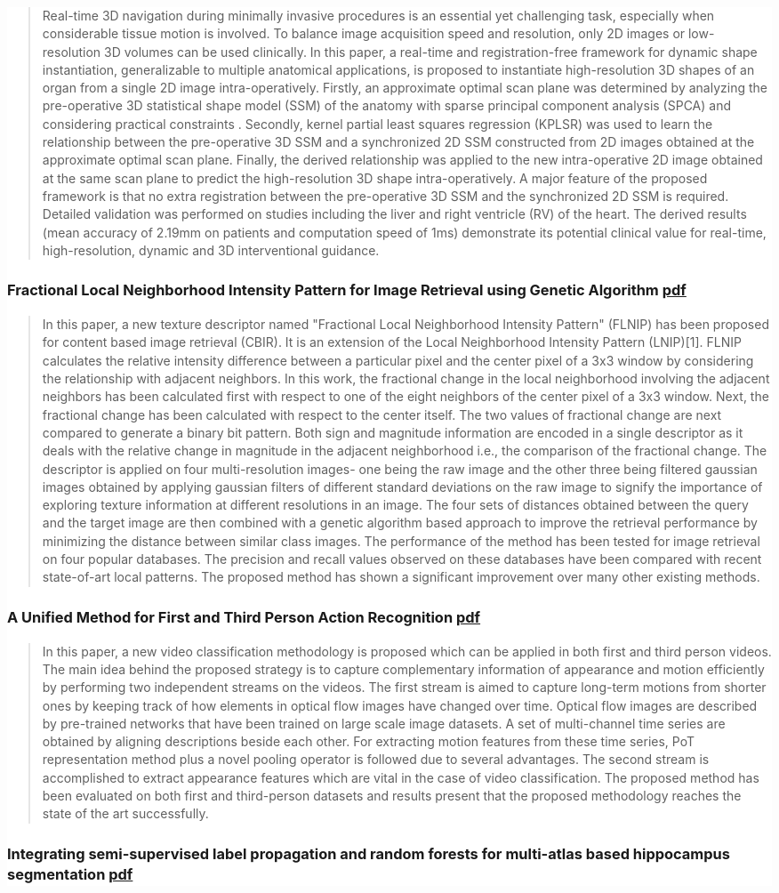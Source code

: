 > Real-time 3D navigation during minimally invasive procedures is an essential yet challenging task, especially when considerable tissue motion is involved. To balance image acquisition speed and resolution, only 2D images or low-resolution 3D volumes can be used clinically. In this paper, a real-time and registration-free framework for dynamic shape instantiation, generalizable to multiple anatomical applications, is proposed to instantiate high-resolution 3D shapes of an organ from a single 2D image intra-operatively. Firstly, an approximate optimal scan plane was determined by analyzing the pre-operative 3D statistical shape model (SSM) of the anatomy with sparse principal component analysis (SPCA) and considering practical constraints . Secondly, kernel partial least squares regression (KPLSR) was used to learn the relationship between the pre-operative 3D SSM and a synchronized 2D SSM constructed from 2D images obtained at the approximate optimal scan plane. Finally, the derived relationship was applied to the new intra-operative 2D image obtained at the same scan plane to predict the high-resolution 3D shape intra-operatively. A major feature of the proposed framework is that no extra registration between the pre-operative 3D SSM and the synchronized 2D SSM is required. Detailed validation was performed on studies including the liver and right ventricle (RV) of the heart. The derived results (mean accuracy of 2.19mm on patients and computation speed of 1ms) demonstrate its potential clinical value for real-time, high-resolution, dynamic and 3D interventional guidance. 
### Fractional Local Neighborhood Intensity Pattern for Image Retrieval  using Genetic Algorithm  [ pdf ](https://arxiv.org/pdf/1801.00187.pdf)
> In this paper, a new texture descriptor named "Fractional Local Neighborhood Intensity Pattern" (FLNIP) has been proposed for content based image retrieval (CBIR). It is an extension of the Local Neighborhood Intensity Pattern (LNIP)[1]. FLNIP calculates the relative intensity difference between a particular pixel and the center pixel of a 3x3 window by considering the relationship with adjacent neighbors. In this work, the fractional change in the local neighborhood involving the adjacent neighbors has been calculated first with respect to one of the eight neighbors of the center pixel of a 3x3 window. Next, the fractional change has been calculated with respect to the center itself. The two values of fractional change are next compared to generate a binary bit pattern. Both sign and magnitude information are encoded in a single descriptor as it deals with the relative change in magnitude in the adjacent neighborhood i.e., the comparison of the fractional change. The descriptor is applied on four multi-resolution images- one being the raw image and the other three being filtered gaussian images obtained by applying gaussian filters of different standard deviations on the raw image to signify the importance of exploring texture information at different resolutions in an image. The four sets of distances obtained between the query and the target image are then combined with a genetic algorithm based approach to improve the retrieval performance by minimizing the distance between similar class images. The performance of the method has been tested for image retrieval on four popular databases. The precision and recall values observed on these databases have been compared with recent state-of-art local patterns. The proposed method has shown a significant improvement over many other existing methods. 
### A Unified Method for First and Third Person Action Recognition  [ pdf ](https://arxiv.org/pdf/1801.00192.pdf)
> In this paper, a new video classification methodology is proposed which can be applied in both first and third person videos. The main idea behind the proposed strategy is to capture complementary information of appearance and motion efficiently by performing two independent streams on the videos. The first stream is aimed to capture long-term motions from shorter ones by keeping track of how elements in optical flow images have changed over time. Optical flow images are described by pre-trained networks that have been trained on large scale image datasets. A set of multi-channel time series are obtained by aligning descriptions beside each other. For extracting motion features from these time series, PoT representation method plus a novel pooling operator is followed due to several advantages. The second stream is accomplished to extract appearance features which are vital in the case of video classification. The proposed method has been evaluated on both first and third-person datasets and results present that the proposed methodology reaches the state of the art successfully. 
### Integrating semi-supervised label propagation and random forests for  multi-atlas based hippocampus segmentation  [ pdf ](https://arxiv.org/pdf/1801.00223.pdf)